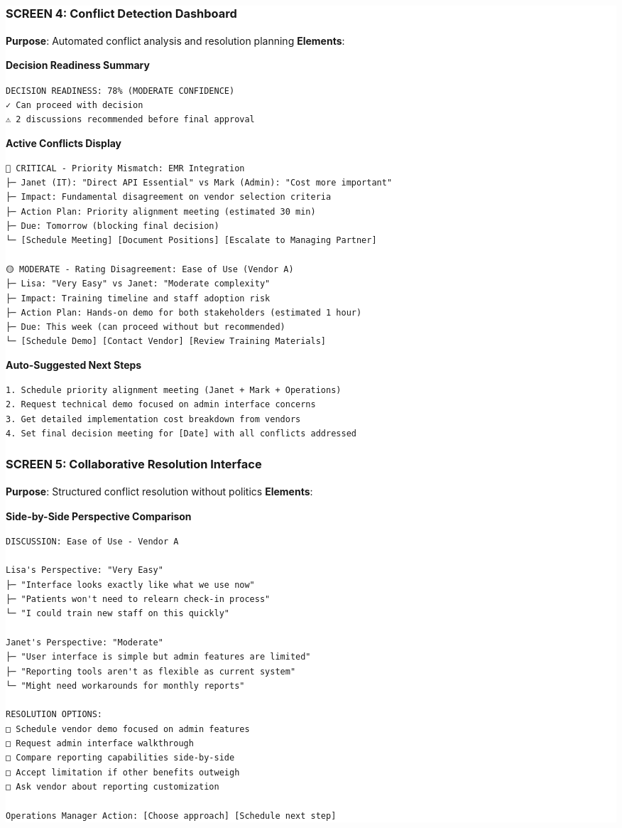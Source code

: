 ### **SCREEN 4: Conflict Detection Dashboard**
**Purpose**: Automated conflict analysis and resolution planning
**Elements**:

**Decision Readiness Summary**
```
DECISION READINESS: 78% (MODERATE CONFIDENCE)
✓ Can proceed with decision
⚠️ 2 discussions recommended before final approval
```

**Active Conflicts Display**
```
🔴 CRITICAL - Priority Mismatch: EMR Integration
├─ Janet (IT): "Direct API Essential" vs Mark (Admin): "Cost more important"  
├─ Impact: Fundamental disagreement on vendor selection criteria
├─ Action Plan: Priority alignment meeting (estimated 30 min)
├─ Due: Tomorrow (blocking final decision)
└─ [Schedule Meeting] [Document Positions] [Escalate to Managing Partner]

🟡 MODERATE - Rating Disagreement: Ease of Use (Vendor A)
├─ Lisa: "Very Easy" vs Janet: "Moderate complexity"
├─ Impact: Training timeline and staff adoption risk
├─ Action Plan: Hands-on demo for both stakeholders (estimated 1 hour)
├─ Due: This week (can proceed without but recommended)
└─ [Schedule Demo] [Contact Vendor] [Review Training Materials]
```

**Auto-Suggested Next Steps**
```
1. Schedule priority alignment meeting (Janet + Mark + Operations)
2. Request technical demo focused on admin interface concerns  
3. Get detailed implementation cost breakdown from vendors
4. Set final decision meeting for [Date] with all conflicts addressed
```

### **SCREEN 5: Collaborative Resolution Interface**
**Purpose**: Structured conflict resolution without politics
**Elements**:

**Side-by-Side Perspective Comparison**
```
DISCUSSION: Ease of Use - Vendor A

Lisa's Perspective: "Very Easy"
├─ "Interface looks exactly like what we use now"
├─ "Patients won't need to relearn check-in process"  
└─ "I could train new staff on this quickly"

Janet's Perspective: "Moderate"  
├─ "User interface is simple but admin features are limited"
├─ "Reporting tools aren't as flexible as current system"
└─ "Might need workarounds for monthly reports"

RESOLUTION OPTIONS:
□ Schedule vendor demo focused on admin features
□ Request admin interface walkthrough 
□ Compare reporting capabilities side-by-side
□ Accept limitation if other benefits outweigh
□ Ask vendor about reporting customization

Operations Manager Action: [Choose approach] [Schedule next step]
```
